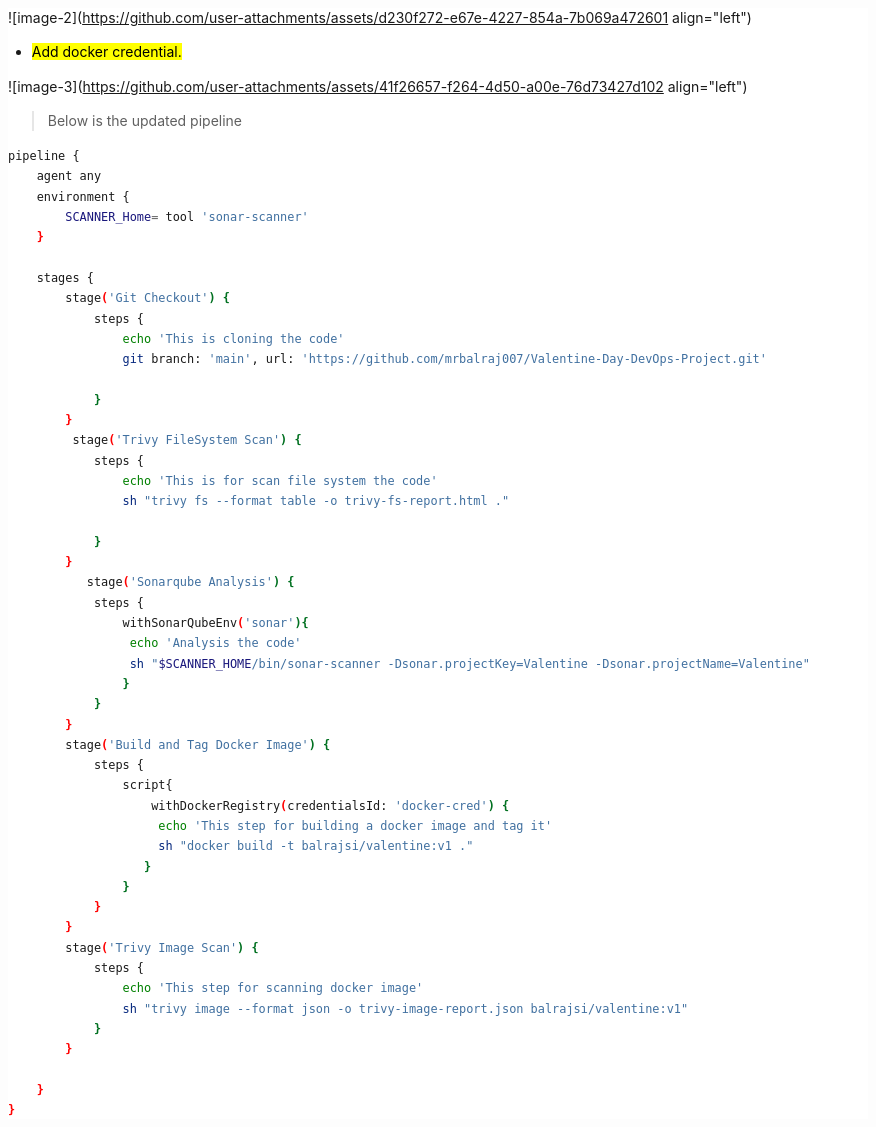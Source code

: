 ![image-2](https://github.com/user-attachments/assets/d230f272-e67e-4227-854a-7b069a472601 align="left")

* <mark>Add docker credential.</mark>
    

![image-3](https://github.com/user-attachments/assets/41f26657-f264-4d50-a00e-76d73427d102 align="left")

> Below is the updated pipeline

```sh
pipeline {
    agent any
    environment {
        SCANNER_Home= tool 'sonar-scanner'
    }

    stages {
        stage('Git Checkout') {
            steps {
                echo 'This is cloning the code'
                git branch: 'main', url: 'https://github.com/mrbalraj007/Valentine-Day-DevOps-Project.git'
              
            }
        }
         stage('Trivy FileSystem Scan') {
            steps {
                echo 'This is for scan file system the code'
                sh "trivy fs --format table -o trivy-fs-report.html ."
                
            }
        }
           stage('Sonarqube Analysis') {
            steps {
                withSonarQubeEnv('sonar'){
                 echo 'Analysis the code'
                 sh "$SCANNER_HOME/bin/sonar-scanner -Dsonar.projectKey=Valentine -Dsonar.projectName=Valentine"
                }
            }
        }
        stage('Build and Tag Docker Image') {
            steps {
                script{
                    withDockerRegistry(credentialsId: 'docker-cred') {
                     echo 'This step for building a docker image and tag it'
                     sh "docker build -t balrajsi/valentine:v1 ."
                   }
                }
            }
        }
        stage('Trivy Image Scan') {
            steps {
                echo 'This step for scanning docker image'
                sh "trivy image --format json -o trivy-image-report.json balrajsi/valentine:v1"
            }
        }
        
    }
}
```
